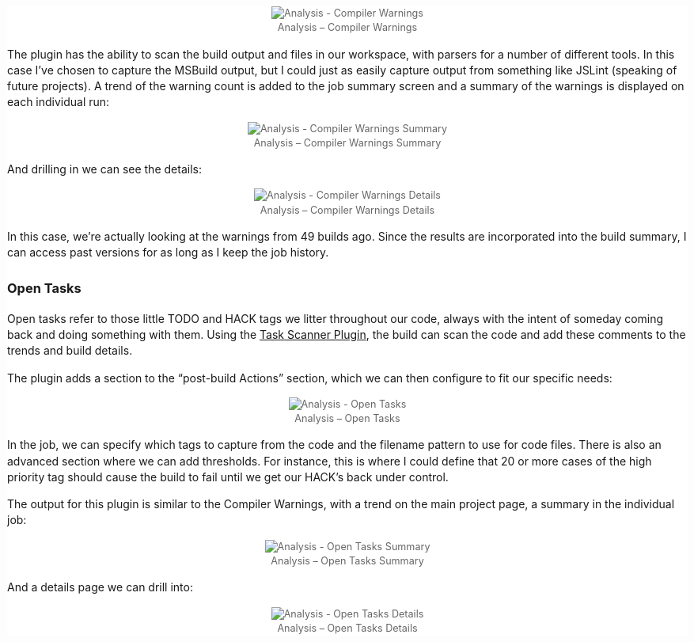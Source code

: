 <div style="text-align: center; font-size: .9em; color: #666666;">
  <img src="http://www.tiernok.com/LTDBlog/ContinuousDelivery/Analysis_Warnings.png" title="Analysis - Compiler Warnings" /><br /> Analysis &#8211; Compiler Warnings
</div>

The plugin has the ability to scan the build output and files in our workspace, with parsers for a number of different tools. In this case I&#8217;ve chosen to capture the MSBuild output, but I could just as easily capture output from something like JSLint (speaking of future projects). A trend of the warning count is added to the job summary screen and a summary of the warnings is displayed on each individual run:

<div style="text-align: center; font-size: .9em; color: #666666;">
  <img src="http://www.tiernok.com/LTDBlog/ContinuousDelivery/Analysis_Warnings_Summary.png" title="Analysis - Compiler Warnings Summary" /><br /> Analysis &#8211; Compiler Warnings Summary
</div>

And drilling in we can see the details:

<div style="text-align: center; font-size: .9em; color: #666666;">
  <img src="http://www.tiernok.com/LTDBlog/ContinuousDelivery/Analysis_Warnings_Detail.png" title="Analysis - Compiler Warnings Details" /><br /> Analysis &#8211; Compiler Warnings Details
</div>

In this case, we&#8217;re actually looking at the warnings from 49 builds ago. Since the results are incorporated into the build summary, I can access past versions for as long as I keep the job history.

### Open Tasks

Open tasks refer to those little TODO and HACK tags we litter throughout our code, always with the intent of someday coming back and doing something with them. Using the [Task Scanner Plugin][6], the build can scan the code and add these comments to the trends and build details.

The plugin adds a section to the &#8220;post-build Actions&#8221; section, which we can then configure to fit our specific needs:

<div style="text-align: center; font-size: .9em; color: #666666;">
  <img src="http://www.tiernok.com/LTDBlog/ContinuousDelivery/Analysis_Tasks.png" title="Analysis - Open Tasks" /><br /> Analysis &#8211; Open Tasks
</div>

In the job, we can specify which tags to capture from the code and the filename pattern to use for code files. There is also an advanced section where we can add thresholds. For instance, this is where I could define that 20 or more cases of the high priority tag should cause the build to fail until we get our HACK&#8217;s back under control.

The output for this plugin is similar to the Compiler Warnings, with a trend on the main project page, a summary in the individual job:

<div style="text-align: center; font-size: .9em; color: #666666;">
  <img src="http://www.tiernok.com/LTDBlog/ContinuousDelivery/Analysis_Tasks_Summary.png" title="Analysis - Open Tasks Summary" /><br /> Analysis &#8211; Open Tasks Summary
</div>

And a details page we can drill into:

<div style="text-align: center; font-size: .9em; color: #666666;">
  <img src="http://www.tiernok.com/LTDBlog/ContinuousDelivery/Analysis_Tasks_Details.png" title="Analysis - Open Tasks Details" /><br /> Analysis &#8211; Open Tasks Details
</div>


 [1]: http://wiki.ltd.local/index.php/Eli%27s_Continuous_Delivery_Project "Wiki page on Eli's Continuous Delivery project"
 [2]: https://bitbucket.org/tarwn/mvcmusicstore.main/changeset/b81657c2f260 "First style clean-up commit"
 [3]: http://www.ndepend.com/ "NDepend Homepage"
 [4]: https://wiki.jenkins-ci.org/display/JENKINS/Analysis+Collector+Plugin "Jenkins Analysis Collector Plugin"
 [5]: https://wiki.jenkins-ci.org/display/JENKINS/Warnings+Plugin "Jenkins Warnings Plugin"
 [6]: https://wiki.jenkins-ci.org/display/JENKINS/Task+Scanner+Plugin "Jenkins Task Scanner plugin"
 [7]: http://en.wikipedia.org/wiki/Duplicate_code "Code duplication on Wikipedia"
 [8]: http://www.artima.com/intv/dry.html "Don't Repeat Yourself - heh"
 [9]: http://www.harukizaemon.com/simian/ "Simian homepage"
 [10]: https://wiki.jenkins-ci.org/display/JENKINS/Violations "Violations Plugin"
 [11]: http://www.mono-project.com/Gendarme "Gendarme at Mono Project"
 [12]: http://en.wikipedia.org/wiki/FxCop "Wikipedia page for FxCop"
 [13]: https://github.com/sawilde/opencover "OpenCover on Github"
 [14]: http://reportgenerator.codeplex.com/ "ReportGenerator on COdeplex"
 [15]: https://wiki.jenkins-ci.org/display/JENKINS/HTML+Publisher+Plugin "HTML Publisher Plugin"